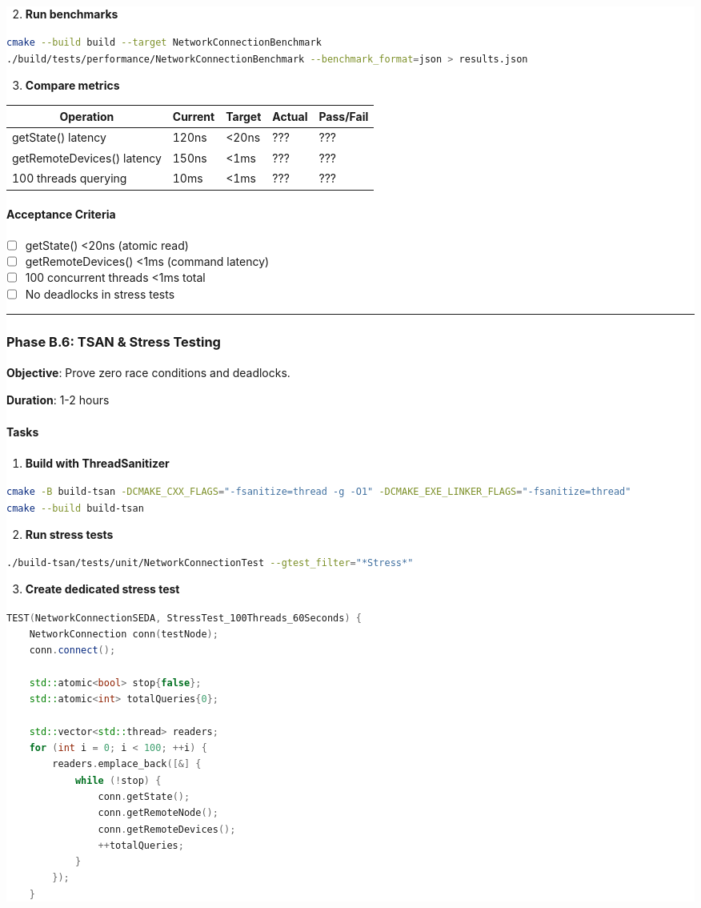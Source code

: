 2. **Run benchmarks**

```bash
cmake --build build --target NetworkConnectionBenchmark
./build/tests/performance/NetworkConnectionBenchmark --benchmark_format=json > results.json
```

3. **Compare metrics**

| Operation | Current | Target | Actual | Pass/Fail |
|-----------|---------|--------|--------|-----------|
| getState() latency | 120ns | <20ns | ??? | ??? |
| getRemoteDevices() latency| 150ns | <1ms | ??? | ??? |
| 100 threads querying | 10ms | <1ms | ??? | ??? |

#### Acceptance Criteria

- [ ] getState() <20ns (atomic read)
- [ ] getRemoteDevices() <1ms (command latency)
- [ ] 100 concurrent threads <1ms total
- [ ] No deadlocks in stress tests

---

### Phase B.6: TSAN & Stress Testing

**Objective**: Prove zero race conditions and deadlocks.

**Duration**: 1-2 hours

#### Tasks

1. **Build with ThreadSanitizer**

```bash
cmake -B build-tsan -DCMAKE_CXX_FLAGS="-fsanitize=thread -g -O1" -DCMAKE_EXE_LINKER_FLAGS="-fsanitize=thread"
cmake --build build-tsan
```

2. **Run stress tests**

```bash
./build-tsan/tests/unit/NetworkConnectionTest --gtest_filter="*Stress*"
```

3. **Create dedicated stress test**

```cpp
TEST(NetworkConnectionSEDA, StressTest_100Threads_60Seconds) {
    NetworkConnection conn(testNode);
    conn.connect();

    std::atomic<bool> stop{false};
    std::atomic<int> totalQueries{0};

    std::vector<std::thread> readers;
    for (int i = 0; i < 100; ++i) {
        readers.emplace_back([&] {
            while (!stop) {
                conn.getState();
                conn.getRemoteNode();
                conn.getRemoteDevices();
                ++totalQueries;
            }
        });
    }

```